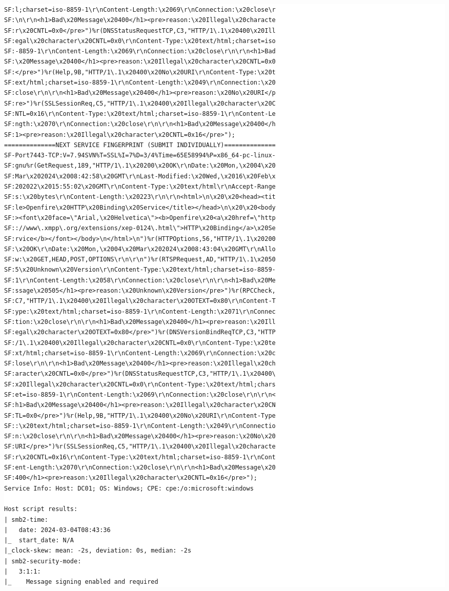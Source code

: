     SF:l;charset=iso-8859-1\r\nContent-Length:\x2069\r\nConnection:\x20close\r
    SF:\n\r\n<h1>Bad\x20Message\x20400</h1><pre>reason:\x20Illegal\x20characte
    SF:r\x20CNTL=0x0</pre>")%r(DNSStatusRequestTCP,C3,"HTTP/1\.1\x20400\x20Ill
    SF:egal\x20character\x20CNTL=0x0\r\nContent-Type:\x20text/html;charset=iso
    SF:-8859-1\r\nContent-Length:\x2069\r\nConnection:\x20close\r\n\r\n<h1>Bad
    SF:\x20Message\x20400</h1><pre>reason:\x20Illegal\x20character\x20CNTL=0x0
    SF:</pre>")%r(Help,9B,"HTTP/1\.1\x20400\x20No\x20URI\r\nContent-Type:\x20t
    SF:ext/html;charset=iso-8859-1\r\nContent-Length:\x2049\r\nConnection:\x20
    SF:close\r\n\r\n<h1>Bad\x20Message\x20400</h1><pre>reason:\x20No\x20URI</p
    SF:re>")%r(SSLSessionReq,C5,"HTTP/1\.1\x20400\x20Illegal\x20character\x20C
    SF:NTL=0x16\r\nContent-Type:\x20text/html;charset=iso-8859-1\r\nContent-Le
    SF:ngth:\x2070\r\nConnection:\x20close\r\n\r\n<h1>Bad\x20Message\x20400</h
    SF:1><pre>reason:\x20Illegal\x20character\x20CNTL=0x16</pre>");
    ==============NEXT SERVICE FINGERPRINT (SUBMIT INDIVIDUALLY)==============
    SF-Port7443-TCP:V=7.94SVN%T=SSL%I=7%D=3/4%Time=65E58994%P=x86_64-pc-linux-
    SF:gnu%r(GetRequest,189,"HTTP/1\.1\x20200\x20OK\r\nDate:\x20Mon,\x2004\x20
    SF:Mar\x202024\x2008:42:58\x20GMT\r\nLast-Modified:\x20Wed,\x2016\x20Feb\x
    SF:202022\x2015:55:02\x20GMT\r\nContent-Type:\x20text/html\r\nAccept-Range
    SF:s:\x20bytes\r\nContent-Length:\x20223\r\n\r\n<html>\n\x20\x20<head><tit
    SF:le>Openfire\x20HTTP\x20Binding\x20Service</title></head>\n\x20\x20<body
    SF:><font\x20face=\"Arial,\x20Helvetica\"><b>Openfire\x20<a\x20href=\"http
    SF:://www\.xmpp\.org/extensions/xep-0124\.html\">HTTP\x20Binding</a>\x20Se
    SF:rvice</b></font></body>\n</html>\n")%r(HTTPOptions,56,"HTTP/1\.1\x20200
    SF:\x20OK\r\nDate:\x20Mon,\x2004\x20Mar\x202024\x2008:43:04\x20GMT\r\nAllo
    SF:w:\x20GET,HEAD,POST,OPTIONS\r\n\r\n")%r(RTSPRequest,AD,"HTTP/1\.1\x2050
    SF:5\x20Unknown\x20Version\r\nContent-Type:\x20text/html;charset=iso-8859-
    SF:1\r\nContent-Length:\x2058\r\nConnection:\x20close\r\n\r\n<h1>Bad\x20Me
    SF:ssage\x20505</h1><pre>reason:\x20Unknown\x20Version</pre>")%r(RPCCheck,
    SF:C7,"HTTP/1\.1\x20400\x20Illegal\x20character\x20OTEXT=0x80\r\nContent-T
    SF:ype:\x20text/html;charset=iso-8859-1\r\nContent-Length:\x2071\r\nConnec
    SF:tion:\x20close\r\n\r\n<h1>Bad\x20Message\x20400</h1><pre>reason:\x20Ill
    SF:egal\x20character\x20OTEXT=0x80</pre>")%r(DNSVersionBindReqTCP,C3,"HTTP
    SF:/1\.1\x20400\x20Illegal\x20character\x20CNTL=0x0\r\nContent-Type:\x20te
    SF:xt/html;charset=iso-8859-1\r\nContent-Length:\x2069\r\nConnection:\x20c
    SF:lose\r\n\r\n<h1>Bad\x20Message\x20400</h1><pre>reason:\x20Illegal\x20ch
    SF:aracter\x20CNTL=0x0</pre>")%r(DNSStatusRequestTCP,C3,"HTTP/1\.1\x20400\
    SF:x20Illegal\x20character\x20CNTL=0x0\r\nContent-Type:\x20text/html;chars
    SF:et=iso-8859-1\r\nContent-Length:\x2069\r\nConnection:\x20close\r\n\r\n<
    SF:h1>Bad\x20Message\x20400</h1><pre>reason:\x20Illegal\x20character\x20CN
    SF:TL=0x0</pre>")%r(Help,9B,"HTTP/1\.1\x20400\x20No\x20URI\r\nContent-Type
    SF::\x20text/html;charset=iso-8859-1\r\nContent-Length:\x2049\r\nConnectio
    SF:n:\x20close\r\n\r\n<h1>Bad\x20Message\x20400</h1><pre>reason:\x20No\x20
    SF:URI</pre>")%r(SSLSessionReq,C5,"HTTP/1\.1\x20400\x20Illegal\x20characte
    SF:r\x20CNTL=0x16\r\nContent-Type:\x20text/html;charset=iso-8859-1\r\nCont
    SF:ent-Length:\x2070\r\nConnection:\x20close\r\n\r\n<h1>Bad\x20Message\x20
    SF:400</h1><pre>reason:\x20Illegal\x20character\x20CNTL=0x16</pre>");
    Service Info: Host: DC01; OS: Windows; CPE: cpe:/o:microsoft:windows
    
    Host script results:
    | smb2-time: 
    |   date: 2024-03-04T08:43:36
    |_  start_date: N/A
    |_clock-skew: mean: -2s, deviation: 0s, median: -2s
    | smb2-security-mode: 
    |   3:1:1: 
    |_    Message signing enabled and required


